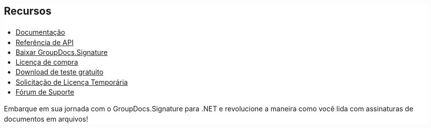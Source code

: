 ## Recursos
- [Documentação](https://docs.groupdocs.com/signature/net/)
- [Referência de API](https://reference.groupdocs.com/signature/net/)
- [Baixar GroupDocs.Signature](https://releases.groupdocs.com/signature/net/)
- [Licença de compra](https://purchase.groupdocs.com/buy)
- [Download de teste gratuito](https://releases.groupdocs.com/signature/net/)
- [Solicitação de Licença Temporária](https://purchase.groupdocs.com/temporary-license/)
- [Fórum de Suporte](https://forum.groupdocs.com/c/signature/)

Embarque em sua jornada com o GroupDocs.Signature para .NET e revolucione a maneira como você lida com assinaturas de documentos em arquivos!